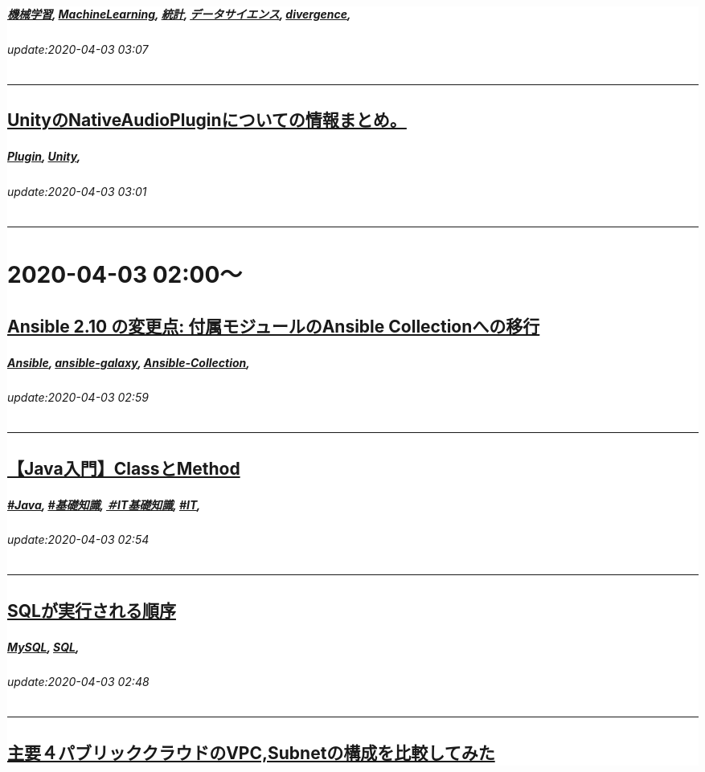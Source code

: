 ##### [機械学習](https://qiita.com/tags/機械学習), [MachineLearning](https://qiita.com/tags/MachineLearning), [統計](https://qiita.com/tags/統計), [データサイエンス](https://qiita.com/tags/データサイエンス), [divergence](https://qiita.com/tags/divergence), 
###### update:2020-04-03 03:07
---
## [UnityのNativeAudioPluginについての情報まとめ。](https://qiita.com/MachiaWorx/items/24069605aaee583781e9)
##### [Plugin](https://qiita.com/tags/Plugin), [Unity](https://qiita.com/tags/Unity), 
###### update:2020-04-03 03:01
---




# 2020-04-03 02:00～
## [Ansible 2.10 の変更点: 付属モジュールのAnsible Collectionへの移行](https://qiita.com/pwdtnx/items/8093c7c60dda738fd817)
##### [Ansible](https://qiita.com/tags/Ansible), [ansible-galaxy](https://qiita.com/tags/ansible-galaxy), [Ansible-Collection](https://qiita.com/tags/Ansible-Collection), 
###### update:2020-04-03 02:59
---
## [【Java入門】ClassとMethod](https://qiita.com/Lovely_030_Dong/items/b8cecf30b38eff7a6d1a)
##### [#Java](https://qiita.com/tags/#Java), [#基礎知識](https://qiita.com/tags/#基礎知識), [＃IT基礎知識](https://qiita.com/tags/＃IT基礎知識), [#IT](https://qiita.com/tags/#IT), 
###### update:2020-04-03 02:54
---
## [SQLが実行される順序](https://qiita.com/Naoki206/items/f7bae56ee58cb3ea4a02)
##### [MySQL](https://qiita.com/tags/MySQL), [SQL](https://qiita.com/tags/SQL), 
###### update:2020-04-03 02:48
---
## [主要４パブリッククラウドのVPC,Subnetの構成を比較してみた](https://qiita.com/bigy/items/2c0b3db04089a41f2e97)
